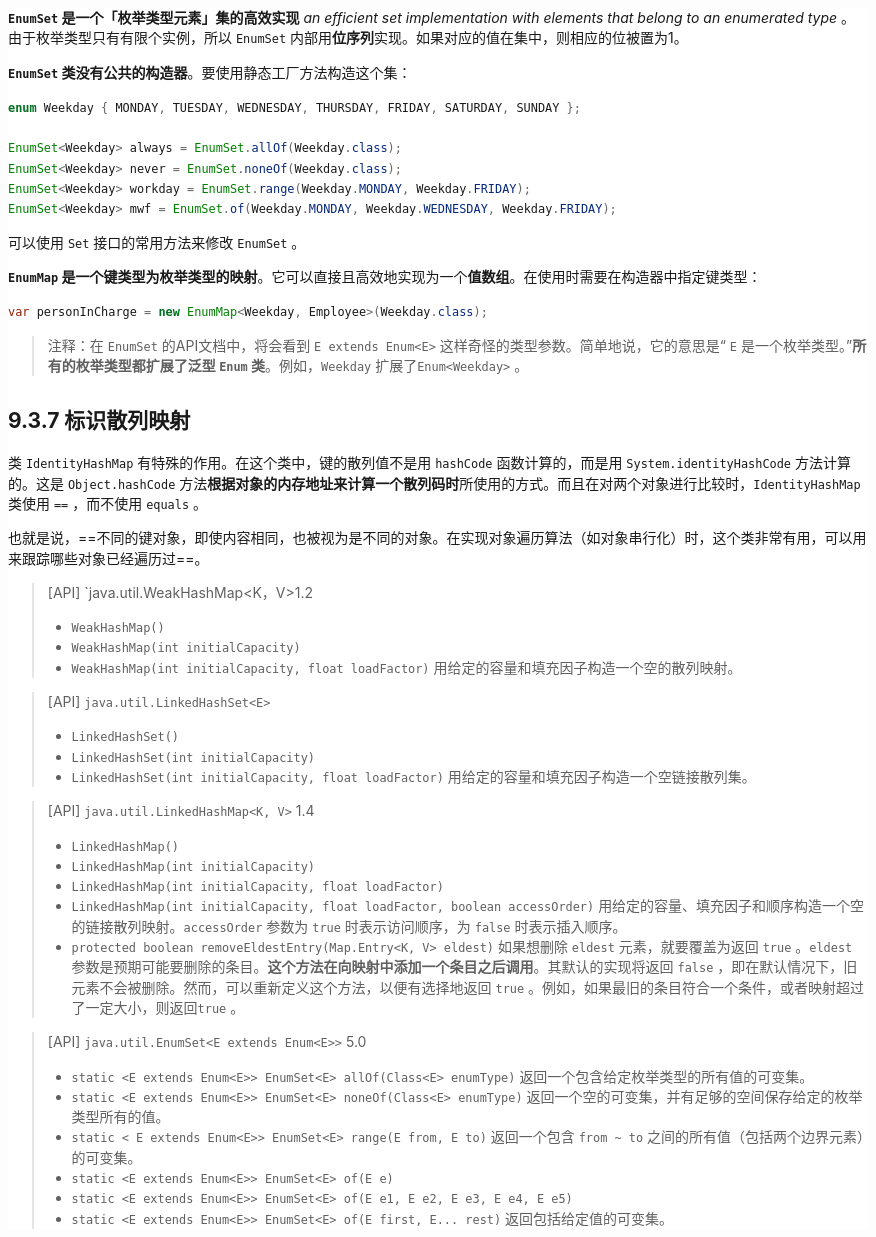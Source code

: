 **`EnumSet` 是一个「枚举类型元素」集的高效实现** *an efficient set implementation with elements that belong to an enumerated type* 。由于枚举类型只有有限个实例，所以 `EnumSet` 内部用**位序列**实现。如果对应的值在集中，则相应的位被置为1。

**`EnumSet` 类没有公共的构造器**。要使用静态工厂方法构造这个集：
```java
enum Weekday { MONDAY, TUESDAY, WEDNESDAY, THURSDAY, FRIDAY, SATURDAY, SUNDAY };

EnumSet<Weekday> always = EnumSet.allOf(Weekday.class);
EnumSet<Weekday> never = EnumSet.noneOf(Weekday.class);
EnumSet<Weekday> workday = EnumSet.range(Weekday.MONDAY, Weekday.FRIDAY);
EnumSet<Weekday> mwf = EnumSet.of(Weekday.MONDAY, Weekday.WEDNESDAY, Weekday.FRIDAY);
```
可以使用 `Set` 接口的常用方法来修改 `EnumSet` 。

**`EnumMap` 是一个键类型为枚举类型的映射**。它可以直接且高效地实现为一个**值数组**。在使用时需要在构造器中指定键类型：
```java
var personInCharge = new EnumMap<Weekday, Employee>(Weekday.class);
```
> 注释：在 `EnumSet` 的API文档中，将会看到 `E extends Enum<E>` 这样奇怪的类型参数。简单地说，它的意思是“ `E` 是一个枚举类型。”**所有的枚举类型都扩展了泛型 `Enum` 类**。例如，`Weekday` 扩展了`Enum<Weekday>` 。

## 9.3.7 标识散列映射
类 `IdentityHashMap` 有特殊的作用。在这个类中，键的散列值不是用 `hashCode` 函数计算的，而是用 `System.identityHashCode` 方法计算的。这是 `Object.hashCode` 方法**根据对象的内存地址来计算一个散列码时**所使用的方式。而且在对两个对象进行比较时，`IdentityHashMap` 类使用 `==` ，而不使用 `equals` 。

也就是说，==不同的键对象，即使内容相同，也被视为是不同的对象。在实现对象遍历算法（如对象串行化）时，这个类非常有用，可以用来跟踪哪些对象已经遍历过==。
> [API] `java.util.WeakHashMap<K，V>1.2
> - `WeakHashMap()`
> - `WeakHashMap(int initialCapacity)`
> - `WeakHashMap(int initialCapacity, float loadFactor)`
> 用给定的容量和填充因子构造一个空的散列映射。

> [API] `java.util.LinkedHashSet<E>`
> - `LinkedHashSet()`
> - `LinkedHashSet(int initialCapacity)`
> - `LinkedHashSet(int initialCapacity, float loadFactor)`
> 用给定的容量和填充因子构造一个空链接散列集。

> [API] `java.util.LinkedHashMap<K, V>` 1.4
> - `LinkedHashMap()`
> - `LinkedHashMap(int initialCapacity)`
> - `LinkedHashMap(int initialCapacity, float loadFactor)`
> - `LinkedHashMap(int initialCapacity, float loadFactor, boolean accessOrder)`
> 用给定的容量、填充因子和顺序构造一个空的链接散列映射。`accessOrder` 参数为 `true` 时表示访问顺序，为 `false` 时表示插入顺序。
> - `protected boolean removeEldestEntry(Map.Entry<K, V> eldest)`
> 如果想删除 `eldest` 元素，就要覆盖为返回 `true` 。`eldest` 参数是预期可能要删除的条目。**这个方法在向映射中添加一个条目之后调用**。其默认的实现将返回 `false` ，即在默认情况下，旧元素不会被删除。然而，可以重新定义这个方法，以便有选择地返回 `true` 。例如，如果最旧的条目符合一个条件，或者映射超过了一定大小，则返回`true` 。

> [API] `java.util.EnumSet<E extends Enum<E>>` 5.0
> -  `static <E extends Enum<E>> EnumSet<E> allOf(Class<E> enumType)`
> 返回一个包含给定枚举类型的所有值的可变集。
> - `static <E extends Enum<E>> EnumSet<E> noneOf(Class<E> enumType)`
> 返回一个空的可变集，并有足够的空间保存给定的枚举类型所有的值。
> - `static < E extends Enum<E>> EnumSet<E> range(E from, E to)`
> 返回一个包含 `from ~ to` 之间的所有值（包括两个边界元素）的可变集。
> - `static <E extends Enum<E>> EnumSet<E> of(E e)`
> - `static <E extends Enum<E>> EnumSet<E> of(E e1, E e2, E e3, E e4, E e5)`
> - `static <E extends Enum<E>> EnumSet<E> of(E first, E... rest)`
> 返回包括给定值的可变集。
